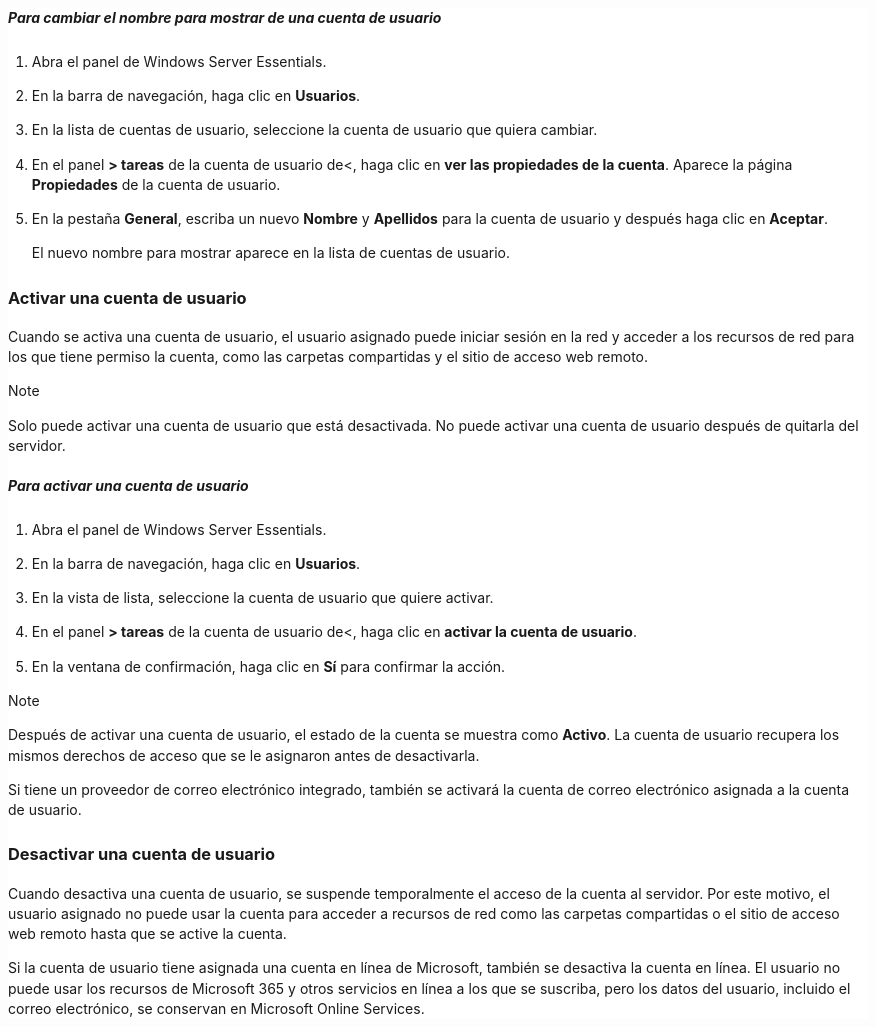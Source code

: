 ##### <a name="to-change-the-display-name-for-a-user-account"></a>Para cambiar el nombre para mostrar de una cuenta de usuario

1.  Abra el panel de Windows Server Essentials.

2.  En la barra de navegación, haga clic en **Usuarios**.

3.  En la lista de cuentas de usuario, seleccione la cuenta de usuario que quiera cambiar.

4.  En el panel **\> tareas** de la cuenta de usuario de<, haga clic en **ver las propiedades de la cuenta**. Aparece la página **Propiedades** de la cuenta de usuario.

5.  En la pestaña **General**, escriba un nuevo **Nombre** y **Apellidos** para la cuenta de usuario y después haga clic en **Aceptar**.

     El nuevo nombre para mostrar aparece en la lista de cuentas de usuario.

###  <a name="activate-a-user-account"></a><a name="BKMK_Manage5"></a> Activar una cuenta de usuario
 Cuando se activa una cuenta de usuario, el usuario asignado puede iniciar sesión en la red y acceder a los recursos de red para los que tiene permiso la cuenta, como las carpetas compartidas y el sitio de acceso web remoto.

> [!NOTE]
>  Solo puede activar una cuenta de usuario que está desactivada. No puede activar una cuenta de usuario después de quitarla del servidor.

##### <a name="to-activate-a-user-account"></a>Para activar una cuenta de usuario

1.  Abra el panel de Windows Server Essentials.

2.  En la barra de navegación, haga clic en **Usuarios**.

3.  En la vista de lista, seleccione la cuenta de usuario que quiere activar.

4.  En el panel **\> tareas** de la cuenta de usuario de<, haga clic en **activar la cuenta de usuario**.

5.  En la ventana de confirmación, haga clic en **Sí** para confirmar la acción.

> [!NOTE]
>  Después de activar una cuenta de usuario, el estado de la cuenta se muestra como **Activo**. La cuenta de usuario recupera los mismos derechos de acceso que se le asignaron antes de desactivarla.
>
>  Si tiene un proveedor de correo electrónico integrado, también se activará la cuenta de correo electrónico asignada a la cuenta de usuario.

###  <a name="deactivate-a-user-account"></a><a name="BKMK_Manage6"></a> Desactivar una cuenta de usuario
 Cuando desactiva una cuenta de usuario, se suspende temporalmente el acceso de la cuenta al servidor. Por este motivo, el usuario asignado no puede usar la cuenta para acceder a recursos de red como las carpetas compartidas o el sitio de acceso web remoto hasta que se active la cuenta.

 Si la cuenta de usuario tiene asignada una cuenta en línea de Microsoft, también se desactiva la cuenta en línea. El usuario no puede usar los recursos de Microsoft 365 y otros servicios en línea a los que se suscriba, pero los datos del usuario, incluido el correo electrónico, se conservan en Microsoft Online Services.
